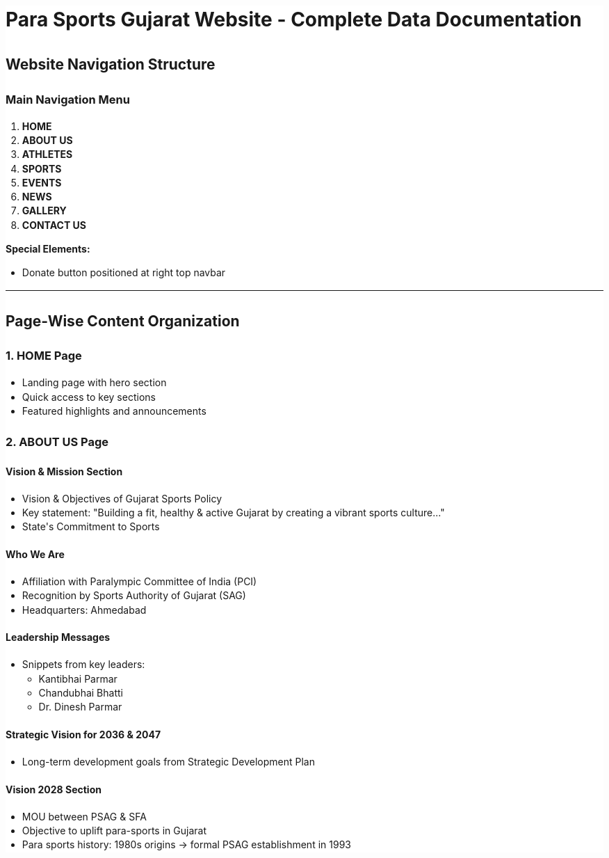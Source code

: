 # Para Sports Gujarat Website - Complete Data Documentation

## Website Navigation Structure

### Main Navigation Menu
1. **HOME**
2. **ABOUT US**
3. **ATHLETES**
4. **SPORTS**
5. **EVENTS**
6. **NEWS**
7. **GALLERY**
8. **CONTACT US**

**Special Elements:**
- Donate button positioned at right top navbar

---

## Page-Wise Content Organization

### 1. HOME Page
- Landing page with hero section
- Quick access to key sections
- Featured highlights and announcements

### 2. ABOUT US Page

#### Vision & Mission Section
- Vision & Objectives of Gujarat Sports Policy
- Key statement: "Building a fit, healthy & active Gujarat by creating a vibrant sports culture…"
- State's Commitment to Sports

#### Who We Are
- Affiliation with Paralympic Committee of India (PCI)
- Recognition by Sports Authority of Gujarat (SAG)
- Headquarters: Ahmedabad

#### Leadership Messages
- Snippets from key leaders:
  - Kantibhai Parmar
  - Chandubhai Bhatti
  - Dr. Dinesh Parmar

#### Strategic Vision for 2036 & 2047
- Long-term development goals from Strategic Development Plan

#### Vision 2028 Section
- MOU between PSAG & SFA
- Objective to uplift para-sports in Gujarat
- Para sports history: 1980s origins → formal PSAG establishment in 1993
